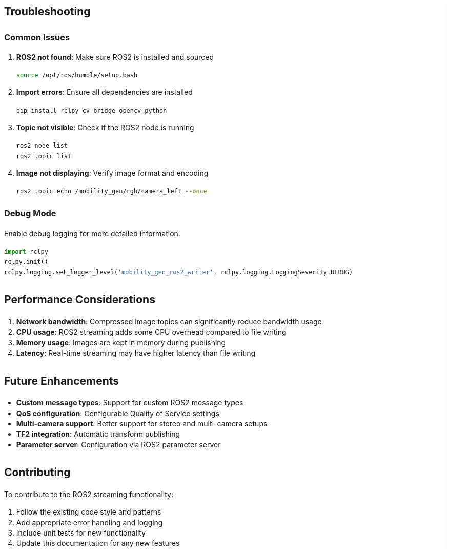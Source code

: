 ## Troubleshooting

### Common Issues

1. **ROS2 not found**: Make sure ROS2 is installed and sourced
   ```bash
   source /opt/ros/humble/setup.bash
   ```

2. **Import errors**: Ensure all dependencies are installed
   ```bash
   pip install rclpy cv-bridge opencv-python
   ```

3. **Topic not visible**: Check if the ROS2 node is running
   ```bash
   ros2 node list
   ros2 topic list
   ```

4. **Image not displaying**: Verify image format and encoding
   ```bash
   ros2 topic echo /mobility_gen/rgb/camera_left --once
   ```

### Debug Mode

Enable debug logging for more detailed information:

```python
import rclpy
rclpy.init()
rclpy.logging.set_logger_level('mobility_gen_ros2_writer', rclpy.logging.LoggingSeverity.DEBUG)
```

## Performance Considerations

1. **Network bandwidth**: Compressed image topics can significantly reduce bandwidth usage
2. **CPU usage**: ROS2 streaming adds some CPU overhead compared to file writing
3. **Memory usage**: Images are kept in memory during publishing
4. **Latency**: Real-time streaming may have higher latency than file writing

## Future Enhancements

- **Custom message types**: Support for custom ROS2 message types
- **QoS configuration**: Configurable Quality of Service settings
- **Multi-camera support**: Better support for stereo and multi-camera setups
- **TF2 integration**: Automatic transform publishing
- **Parameter server**: Configuration via ROS2 parameter server

## Contributing

To contribute to the ROS2 streaming functionality:

1. Follow the existing code style and patterns
2. Add appropriate error handling and logging
3. Include unit tests for new functionality
4. Update this documentation for any new features 